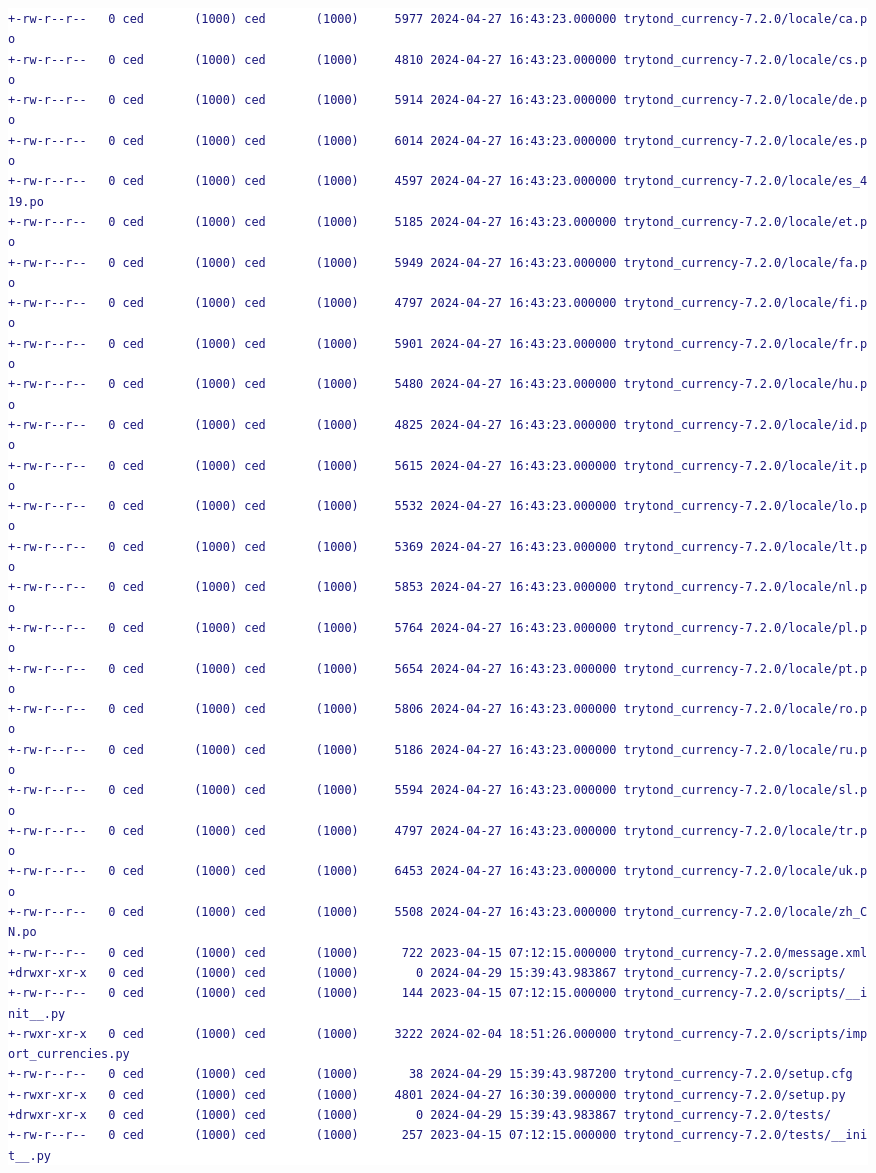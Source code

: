 ```diff
+-rw-r--r--   0 ced       (1000) ced       (1000)     5977 2024-04-27 16:43:23.000000 trytond_currency-7.2.0/locale/ca.po
+-rw-r--r--   0 ced       (1000) ced       (1000)     4810 2024-04-27 16:43:23.000000 trytond_currency-7.2.0/locale/cs.po
+-rw-r--r--   0 ced       (1000) ced       (1000)     5914 2024-04-27 16:43:23.000000 trytond_currency-7.2.0/locale/de.po
+-rw-r--r--   0 ced       (1000) ced       (1000)     6014 2024-04-27 16:43:23.000000 trytond_currency-7.2.0/locale/es.po
+-rw-r--r--   0 ced       (1000) ced       (1000)     4597 2024-04-27 16:43:23.000000 trytond_currency-7.2.0/locale/es_419.po
+-rw-r--r--   0 ced       (1000) ced       (1000)     5185 2024-04-27 16:43:23.000000 trytond_currency-7.2.0/locale/et.po
+-rw-r--r--   0 ced       (1000) ced       (1000)     5949 2024-04-27 16:43:23.000000 trytond_currency-7.2.0/locale/fa.po
+-rw-r--r--   0 ced       (1000) ced       (1000)     4797 2024-04-27 16:43:23.000000 trytond_currency-7.2.0/locale/fi.po
+-rw-r--r--   0 ced       (1000) ced       (1000)     5901 2024-04-27 16:43:23.000000 trytond_currency-7.2.0/locale/fr.po
+-rw-r--r--   0 ced       (1000) ced       (1000)     5480 2024-04-27 16:43:23.000000 trytond_currency-7.2.0/locale/hu.po
+-rw-r--r--   0 ced       (1000) ced       (1000)     4825 2024-04-27 16:43:23.000000 trytond_currency-7.2.0/locale/id.po
+-rw-r--r--   0 ced       (1000) ced       (1000)     5615 2024-04-27 16:43:23.000000 trytond_currency-7.2.0/locale/it.po
+-rw-r--r--   0 ced       (1000) ced       (1000)     5532 2024-04-27 16:43:23.000000 trytond_currency-7.2.0/locale/lo.po
+-rw-r--r--   0 ced       (1000) ced       (1000)     5369 2024-04-27 16:43:23.000000 trytond_currency-7.2.0/locale/lt.po
+-rw-r--r--   0 ced       (1000) ced       (1000)     5853 2024-04-27 16:43:23.000000 trytond_currency-7.2.0/locale/nl.po
+-rw-r--r--   0 ced       (1000) ced       (1000)     5764 2024-04-27 16:43:23.000000 trytond_currency-7.2.0/locale/pl.po
+-rw-r--r--   0 ced       (1000) ced       (1000)     5654 2024-04-27 16:43:23.000000 trytond_currency-7.2.0/locale/pt.po
+-rw-r--r--   0 ced       (1000) ced       (1000)     5806 2024-04-27 16:43:23.000000 trytond_currency-7.2.0/locale/ro.po
+-rw-r--r--   0 ced       (1000) ced       (1000)     5186 2024-04-27 16:43:23.000000 trytond_currency-7.2.0/locale/ru.po
+-rw-r--r--   0 ced       (1000) ced       (1000)     5594 2024-04-27 16:43:23.000000 trytond_currency-7.2.0/locale/sl.po
+-rw-r--r--   0 ced       (1000) ced       (1000)     4797 2024-04-27 16:43:23.000000 trytond_currency-7.2.0/locale/tr.po
+-rw-r--r--   0 ced       (1000) ced       (1000)     6453 2024-04-27 16:43:23.000000 trytond_currency-7.2.0/locale/uk.po
+-rw-r--r--   0 ced       (1000) ced       (1000)     5508 2024-04-27 16:43:23.000000 trytond_currency-7.2.0/locale/zh_CN.po
+-rw-r--r--   0 ced       (1000) ced       (1000)      722 2023-04-15 07:12:15.000000 trytond_currency-7.2.0/message.xml
+drwxr-xr-x   0 ced       (1000) ced       (1000)        0 2024-04-29 15:39:43.983867 trytond_currency-7.2.0/scripts/
+-rw-r--r--   0 ced       (1000) ced       (1000)      144 2023-04-15 07:12:15.000000 trytond_currency-7.2.0/scripts/__init__.py
+-rwxr-xr-x   0 ced       (1000) ced       (1000)     3222 2024-02-04 18:51:26.000000 trytond_currency-7.2.0/scripts/import_currencies.py
+-rw-r--r--   0 ced       (1000) ced       (1000)       38 2024-04-29 15:39:43.987200 trytond_currency-7.2.0/setup.cfg
+-rwxr-xr-x   0 ced       (1000) ced       (1000)     4801 2024-04-27 16:30:39.000000 trytond_currency-7.2.0/setup.py
+drwxr-xr-x   0 ced       (1000) ced       (1000)        0 2024-04-29 15:39:43.983867 trytond_currency-7.2.0/tests/
+-rw-r--r--   0 ced       (1000) ced       (1000)      257 2023-04-15 07:12:15.000000 trytond_currency-7.2.0/tests/__init__.py
```